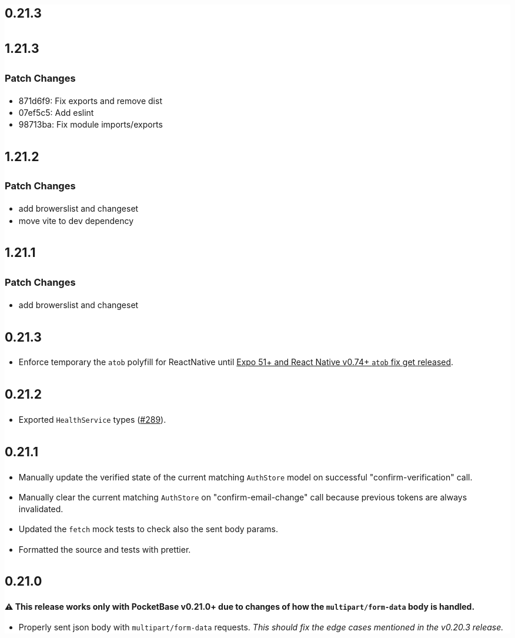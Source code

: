 ## 0.21.3

## 1.21.3

### Patch Changes

-   871d6f9: Fix exports and remove dist
-   07ef5c5: Add eslint
-   98713ba: Fix module imports/exports

## 1.21.2

### Patch Changes

-   add browerslist and changeset
-   move vite to dev dependency

## 1.21.1

### Patch Changes

-   add browerslist and changeset

## 0.21.3

-   Enforce temporary the `atob` polyfill for ReactNative until [Expo 51+ and React Native v0.74+ `atob` fix get released](https://github.com/reactwg/react-native-releases/issues/287).

## 0.21.2

-   Exported `HealthService` types ([#289](https://github.com/pocketbase/js-sdk/issues/289)).

## 0.21.1

-   Manually update the verified state of the current matching `AuthStore` model on successful "confirm-verification" call.

-   Manually clear the current matching `AuthStore` on "confirm-email-change" call because previous tokens are always invalidated.

-   Updated the `fetch` mock tests to check also the sent body params.

-   Formatted the source and tests with prettier.

## 0.21.0

**⚠️ This release works only with PocketBase v0.21.0+ due to changes of how the `multipart/form-data` body is handled.**

-   Properly sent json body with `multipart/form-data` requests.
    _This should fix the edge cases mentioned in the v0.20.3 release._
